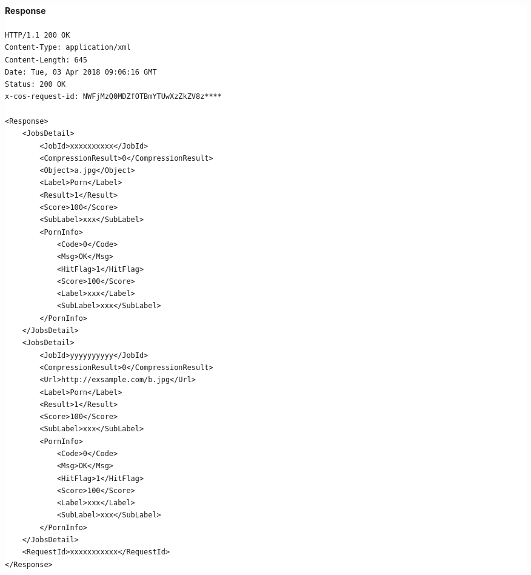 #### Response

```plaintext
HTTP/1.1 200 OK
Content-Type: application/xml
Content-Length: 645
Date: Tue, 03 Apr 2018 09:06:16 GMT
Status: 200 OK
x-cos-request-id: NWFjMzQ0MDZfOTBmYTUwXzZkZV8z****

<Response>
    <JobsDetail>
        <JobId>xxxxxxxxxx</JobId>
        <CompressionResult>0</CompressionResult>
        <Object>a.jpg</Object>
        <Label>Porn</Label>
        <Result>1</Result>
        <Score>100</Score>
        <SubLabel>xxx</SubLabel>
        <PornInfo>
            <Code>0</Code>
            <Msg>OK</Msg>
            <HitFlag>1</HitFlag>
            <Score>100</Score>
            <Label>xxx</Label>
            <SubLabel>xxx</SubLabel>
        </PornInfo>
    </JobsDetail>
    <JobsDetail>
        <JobId>yyyyyyyyyy</JobId>
        <CompressionResult>0</CompressionResult>
        <Url>http://exsample.com/b.jpg</Url>
        <Label>Porn</Label>
        <Result>1</Result>
        <Score>100</Score>
        <SubLabel>xxx</SubLabel>
        <PornInfo>
            <Code>0</Code>
            <Msg>OK</Msg>
            <HitFlag>1</HitFlag>
            <Score>100</Score>
            <Label>xxx</Label>
            <SubLabel>xxx</SubLabel>
        </PornInfo>
    </JobsDetail>
    <RequestId>xxxxxxxxxxx</RequestId>
</Response>
```
